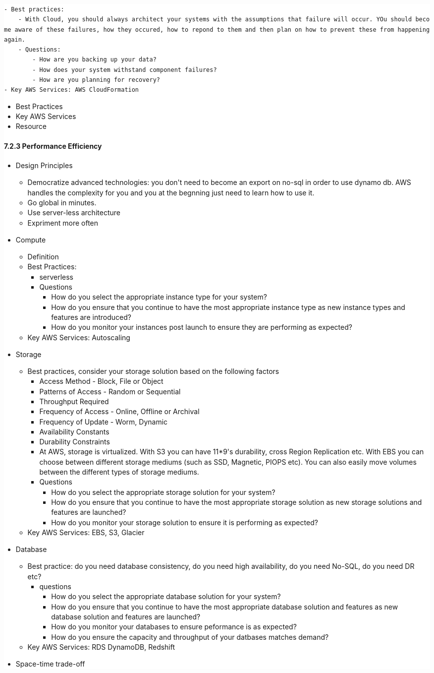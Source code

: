     - Best practices:
        - With Cloud, you should always architect your systems with the assumptions that failure will occur. YOu should become aware of these failures, how they occured, how to repond to them and then plan on how to prevent these from happening again.
        - Questions:
            - How are you backing up your data?
            - How does your system withstand component failures?
            - How are you planning for recovery?
    - Key AWS Services: AWS CloudFormation


- Best Practices
- Key AWS Services
- Resource

#### 7.2.3 Performance Efficiency

- Design Principles
    - Democratize advanced technologies: you don't need to become an export on no-sql in order to use dynamo db. AWS handles the complexity for you and you at the begnning just need to learn how to use it.
    - Go global in minutes.
    - Use server-less architecture
    - Expriment more often

- Compute
    - Definition
    - Best Practices:
        - serverless
        - Questions
            - How do you select the appropriate instance type for your system?
            - How do you ensure that you continue to have the most appropriate instance type as new instance types and features are introduced?
            - How do you monitor your instances post launch to ensure they are performing as expected?
    - Key AWS Services: Autoscaling

- Storage
    - Best practices, consider your storage solution based on the following factors
        - Access Method - Block, File or Object
        - Patterns of Access - Random or Sequential
        - Throughput Required
        - Frequency of Access - Online, Offline or Archival
        - Frequency of Update - Worm, Dynamic
        - Availability Constants
        - Durability Constraints
        - At AWS, storage is virtualized. With S3 you can have 11*9's durability, cross Region Replication etc. With EBS you can choose between different storage mediums (such as SSD, Magnetic, PIOPS etc). You can also easily move volumes between the different types of storage mediums.
        - Questions
            - How do you select the appropriate storage solution for your system?
            - How do you ensure that you continue to have the most appropriate storage solution as new storage solutions and features are launched?
            - How do you monitor your storage solution to ensure it is performing as expected?
    - Key AWS Services: EBS, S3, Glacier
- Database
    - Best practice: do you need database consistency, do you need high availability, do you need No-SQL, do you need DR etc?
        - questions
            - How do you select the appropriate database solution for your system?
            - How do you ensure that you continue to have the most appropriate database solution and features as new database solution and features are launched?
            - How do you monitor your databases to ensure peformance is as expected?
            - How do you ensure the capacity and throughput of your datbases matches demand?
    - Key AWS Services: RDS DynamoDB, Redshift
- Space-time trade-off